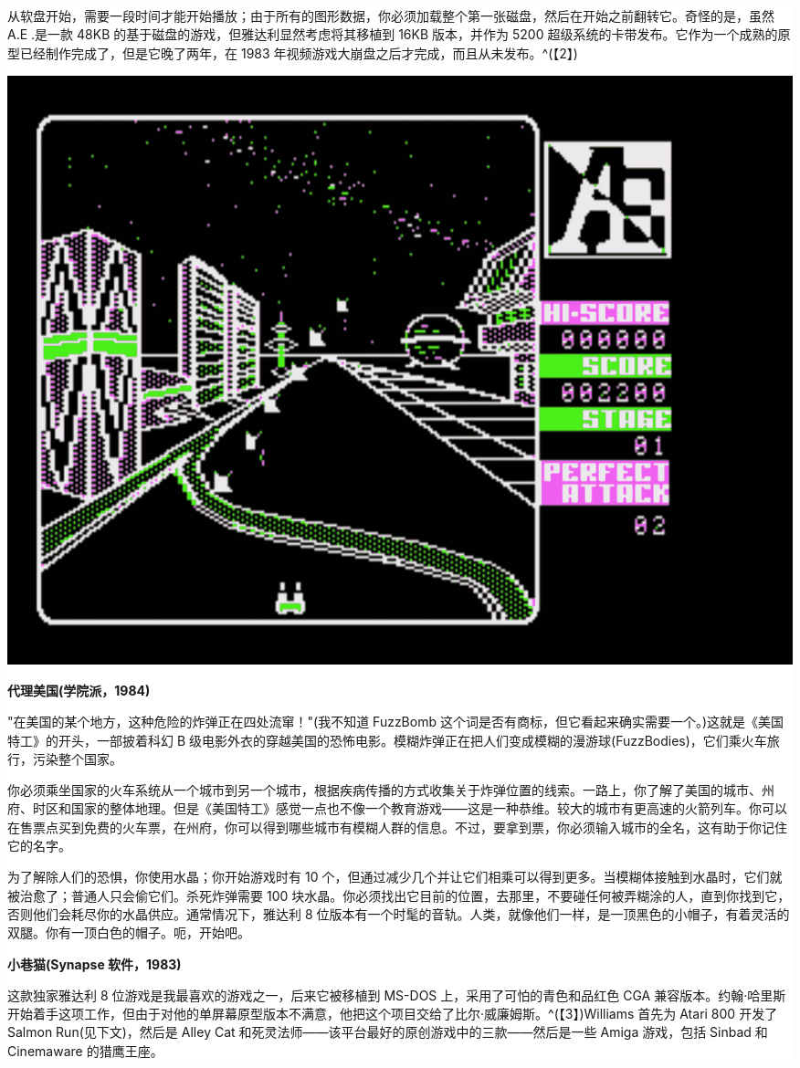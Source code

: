 从软盘开始，需要一段时间才能开始播放；由于所有的图形数据，你必须加载整个第一张磁盘，然后在开始之前翻转它。奇怪的是，虽然 A.E .是一款 48KB 的基于磁盘的游戏，但雅达利显然考虑将其移植到 16KB 版本，并作为 5200 超级系统的卡带发布。它作为一个成熟的原型已经制作完成了，但是它晚了两年，在 1983 年视频游戏大崩盘之后才完成，而且从未发布。^(【2】)

![](img/8eb23d80b2a9e00a80c3c33f4b74c206.png)

**代理美国(学院派，1984)**

"在美国的某个地方，这种危险的炸弹正在四处流窜！"(我不知道 FuzzBomb 这个词是否有商标，但它看起来确实需要一个。)这就是《美国特工》的开头，一部披着科幻 B 级电影外衣的穿越美国的恐怖电影。模糊炸弹正在把人们变成模糊的漫游球(FuzzBodies)，它们乘火车旅行，污染整个国家。

你必须乘坐国家的火车系统从一个城市到另一个城市，根据疾病传播的方式收集关于炸弹位置的线索。一路上，你了解了美国的城市、州府、时区和国家的整体地理。但是《美国特工》感觉一点也不像一个教育游戏——这是一种恭维。较大的城市有更高速的火箭列车。你可以在售票点买到免费的火车票，在州府，你可以得到哪些城市有模糊人群的信息。不过，要拿到票，你必须输入城市的全名，这有助于你记住它的名字。

为了解除人们的恐惧，你使用水晶；你开始游戏时有 10 个，但通过减少几个并让它们相乘可以得到更多。当模糊体接触到水晶时，它们就被治愈了；普通人只会偷它们。杀死炸弹需要 100 块水晶。你必须找出它目前的位置，去那里，不要碰任何被弄糊涂的人，直到你找到它，否则他们会耗尽你的水晶供应。通常情况下，雅达利 8 位版本有一个时髦的音轨。人类，就像他们一样，是一顶黑色的小帽子，有着灵活的双腿。你有一顶白色的帽子。呃，开始吧。

**小巷猫(Synapse 软件，1983)**

这款独家雅达利 8 位游戏是我最喜欢的游戏之一，后来它被移植到 MS-DOS 上，采用了可怕的青色和品红色 CGA 兼容版本。约翰·哈里斯开始着手这项工作，但由于对他的单屏幕原型版本不满意，他把这个项目交给了比尔·威廉姆斯。^(【3】)Williams 首先为 Atari 800 开发了 Salmon Run(见下文)，然后是 Alley Cat 和死灵法师——该平台最好的原创游戏中的三款——然后是一些 Amiga 游戏，包括 Sinbad 和 Cinemaware 的猎鹰王座。
